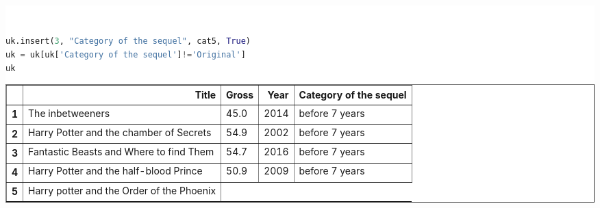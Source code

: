 ```python


uk.insert(3, "Category of the sequel", cat5, True)
uk = uk[uk['Category of the sequel']!='Original']
uk
```




<div>
<style scoped>
    .dataframe tbody tr th:only-of-type {
        vertical-align: middle;
    }

    .dataframe tbody tr th {
        vertical-align: top;
    }

    .dataframe thead th {
        text-align: right;
    }
</style>
<table border="1" class="dataframe">
  <thead>
    <tr style="text-align: right;">
      <th></th>
      <th>Title</th>
      <th>Gross</th>
      <th>Year</th>
      <th>Category of the sequel</th>
    </tr>
  </thead>
  <tbody>
    <tr>
      <th>1</th>
      <td>The inbetweeners</td>
      <td>45.0</td>
      <td>2014</td>
      <td>before 7 years</td>
    </tr>
    <tr>
      <th>2</th>
      <td>Harry Potter and the chamber of Secrets</td>
      <td>54.9</td>
      <td>2002</td>
      <td>before 7 years</td>
    </tr>
    <tr>
      <th>3</th>
      <td>Fantastic Beasts and Where to find Them</td>
      <td>54.7</td>
      <td>2016</td>
      <td>before 7 years</td>
    </tr>
    <tr>
      <th>4</th>
      <td>Harry Potter and the half-blood Prince</td>
      <td>50.9</td>
      <td>2009</td>
      <td>before 7 years</td>
    </tr>
    <tr>
      <th>5</th>
      <td>Harry potter and the Order of the Phoenix</td>